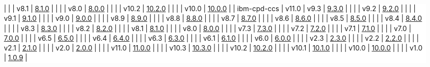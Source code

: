 |                               |                   | v8.1      | [8.1.0](packages/ibm-cpd-canvasbase/8.1.0.md)               |
|                               |                   | v8.0      | [8.0.0](packages/ibm-cpd-canvasbase/8.0.0.md)               |
|                               |                   | v10.2     | [10.2.0](packages/ibm-cpd-canvasbase/10.2.0.md)             |
|                               |                   | v10.0     | [10.0.0](packages/ibm-cpd-canvasbase/10.0.0.md)             |
| ibm-cpd-ccs                   | v11.0             | v9.3      | [9.3.0](packages/ibm-cpd-ccs/9.3.0.md)                      |
|                               |                   | v9.2      | [9.2.0](packages/ibm-cpd-ccs/9.2.0.md)                      |
|                               |                   | v9.1      | [9.1.0](packages/ibm-cpd-ccs/9.1.0.md)                      |
|                               |                   | v9.0      | [9.0.0](packages/ibm-cpd-ccs/9.0.0.md)                      |
|                               |                   | v8.9      | [8.9.0](packages/ibm-cpd-ccs/8.9.0.md)                      |
|                               |                   | v8.8      | [8.8.0](packages/ibm-cpd-ccs/8.8.0.md)                      |
|                               |                   | v8.7      | [8.7.0](packages/ibm-cpd-ccs/8.7.0.md)                      |
|                               |                   | v8.6      | [8.6.0](packages/ibm-cpd-ccs/8.6.0.md)                      |
|                               |                   | v8.5      | [8.5.0](packages/ibm-cpd-ccs/8.5.0.md)                      |
|                               |                   | v8.4      | [8.4.0](packages/ibm-cpd-ccs/8.4.0.md)                      |
|                               |                   | v8.3      | [8.3.0](packages/ibm-cpd-ccs/8.3.0.md)                      |
|                               |                   | v8.2      | [8.2.0](packages/ibm-cpd-ccs/8.2.0.md)                      |
|                               |                   | v8.1      | [8.1.0](packages/ibm-cpd-ccs/8.1.0.md)                      |
|                               |                   | v8.0      | [8.0.0](packages/ibm-cpd-ccs/8.0.0.md)                      |
|                               |                   | v7.3      | [7.3.0](packages/ibm-cpd-ccs/7.3.0.md)                      |
|                               |                   | v7.2      | [7.2.0](packages/ibm-cpd-ccs/7.2.0.md)                      |
|                               |                   | v7.1      | [7.1.0](packages/ibm-cpd-ccs/7.1.0.md)                      |
|                               |                   | v7.0      | [7.0.0](packages/ibm-cpd-ccs/7.0.0.md)                      |
|                               |                   | v6.5      | [6.5.0](packages/ibm-cpd-ccs/6.5.0.md)                      |
|                               |                   | v6.4      | [6.4.0](packages/ibm-cpd-ccs/6.4.0.md)                      |
|                               |                   | v6.3      | [6.3.0](packages/ibm-cpd-ccs/6.3.0.md)                      |
|                               |                   | v6.1      | [6.1.0](packages/ibm-cpd-ccs/6.1.0.md)                      |
|                               |                   | v6.0      | [6.0.0](packages/ibm-cpd-ccs/6.0.0.md)                      |
|                               |                   | v2.3      | [2.3.0](packages/ibm-cpd-ccs/2.3.0.md)                      |
|                               |                   | v2.2      | [2.2.0](packages/ibm-cpd-ccs/2.2.0.md)                      |
|                               |                   | v2.1      | [2.1.0](packages/ibm-cpd-ccs/2.1.0.md)                      |
|                               |                   | v2.0      | [2.0.0](packages/ibm-cpd-ccs/2.0.0.md)                      |
|                               |                   | v11.0     | [11.0.0](packages/ibm-cpd-ccs/11.0.0.md)                    |
|                               |                   | v10.3     | [10.3.0](packages/ibm-cpd-ccs/10.3.0.md)                    |
|                               |                   | v10.2     | [10.2.0](packages/ibm-cpd-ccs/10.2.0.md)                    |
|                               |                   | v10.1     | [10.1.0](packages/ibm-cpd-ccs/10.1.0.md)                    |
|                               |                   | v10.0     | [10.0.0](packages/ibm-cpd-ccs/10.0.0.md)                    |
|                               |                   | v1.0      | [1.0.9](packages/ibm-cpd-ccs/1.0.9.md)                      |